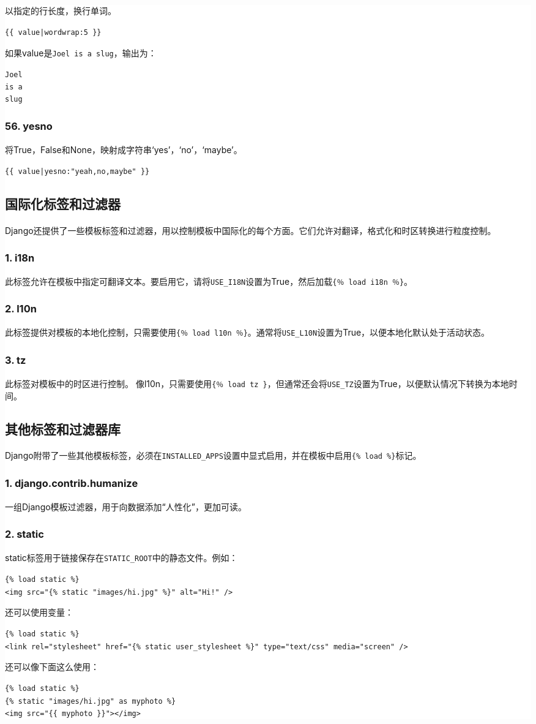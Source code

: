 以指定的行长度，换行单词。

```
{{ value|wordwrap:5 }}
```

如果value是`Joel is a slug`，输出为：

```
Joel
is a
slug
```

### 56. yesno

将True，False和None，映射成字符串‘yes’，‘no’，‘maybe’。

```
{{ value|yesno:"yeah,no,maybe" }}
```

## 国际化标签和过滤器

Django还提供了一些模板标签和过滤器，用以控制模板中国际化的每个方面。它们允许对翻译，格式化和时区转换进行粒度控制。

### 1. i18n

此标签允许在模板中指定可翻译文本。要启用它，请将`USE_I18N`设置为True，然后加载`{％ load i18n ％}`。

### 2. l10n

此标签提供对模板的本地化控制，只需要使用`{％ load l10n ％}`。通常将`USE_L10N`设置为True，以便本地化默认处于活动状态。

### 3. tz

此标签对模板中的时区进行控制。 像l10n，只需要使用`{％ load tz }`，但通常还会将`USE_TZ`设置为True，以便默认情况下转换为本地时间。

## 其他标签和过滤器库

Django附带了一些其他模板标签，必须在`INSTALLED_APPS`设置中显式启用，并在模板中启用`{% load %}`标记。

### 1. django.contrib.humanize

一组Django模板过滤器，用于向数据添加“人性化”，更加可读。

### 2. static

static标签用于链接保存在`STATIC_ROOT`中的静态文件。例如：

```
{% load static %}
<img src="{% static "images/hi.jpg" %}" alt="Hi!" />
```

还可以使用变量：

```
{% load static %}
<link rel="stylesheet" href="{% static user_stylesheet %}" type="text/css" media="screen" />
```

还可以像下面这么使用：

```
{% load static %}
{% static "images/hi.jpg" as myphoto %}
<img src="{{ myphoto }}"></img>
```